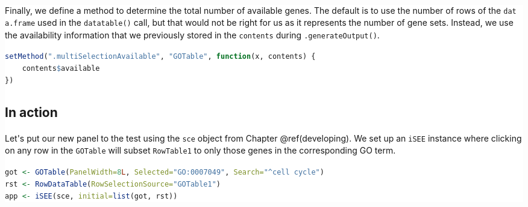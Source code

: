 Finally, we define a method to determine the total number of available genes.
The default is to use the number of rows of the `data.frame` used in the `datatable()` call,
but that would not be right for us as it represents the number of gene sets.
Instead, we use the availability information that we previously stored in the `contents` during `.generateOutput()`.


```r
setMethod(".multiSelectionAvailable", "GOTable", function(x, contents) {
    contents$available
})
```

## In action



Let's put our new panel to the test using the `sce` object from Chapter \@ref(developing).
We set up an `iSEE` instance where clicking on any row in the `GOTable` will subset `RowTable1` to only those genes in the corresponding GO term.


```r
got <- GOTable(PanelWidth=8L, Selected="GO:0007049", Search="^cell cycle")
rst <- RowDataTable(RowSelectionSource="GOTable1")
app <- iSEE(sce, initial=list(got, rst))
```
